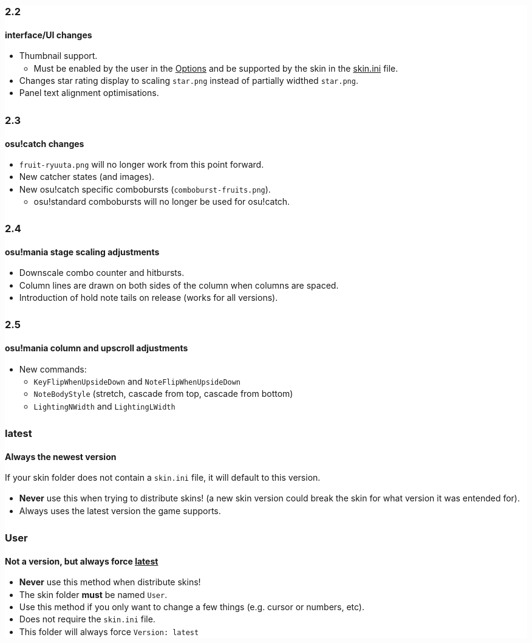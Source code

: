 ### 2.2

**interface/UI changes**

- Thumbnail support. 
  - Must be enabled by the user in the [Options](/wiki/Options) and be supported by the skin in the [skin.ini](/wiki/skin.ini) file.
- Changes star rating display to scaling `star.png` instead of partially widthed `star.png`.
- Panel text alignment optimisations.

### 2.3

**osu!catch changes**

- `fruit-ryuuta.png` will no longer work from this point forward.
- New catcher states (and images).
- New osu!catch specific combobursts (`comboburst-fruits.png`). 
  - osu!standard combobursts will no longer be used for osu!catch.

### 2.4

**osu!mania stage scaling adjustments**

- Downscale combo counter and hitbursts.
- Column lines are drawn on both sides of the column when columns are spaced.
- Introduction of hold note tails on release (works for all versions).

### 2.5

**osu!mania column and upscroll adjustments**

- New commands: 
  - `KeyFlipWhenUpsideDown` and `NoteFlipWhenUpsideDown`
  - `NoteBodyStyle` (stretch, cascade from top, cascade from bottom)
  - `LightingNWidth` and `LightingLWidth`

### latest

**Always the newest version**

If your skin folder does not contain a `skin.ini` file, it will default to this version.

- **Never** use this when trying to distribute skins! (a new skin version could break the skin for what version it was entended for).
- Always uses the latest version the game supports.

### User

**Not a version, but always force [latest](#latest)**

- **Never** use this method when distribute skins!
- The skin folder **must** be named `User`.
- Use this method if you only want to change a few things (e.g. cursor or numbers, etc).
- Does not require the `skin.ini` file.
- This folder will always force `Version: latest`
